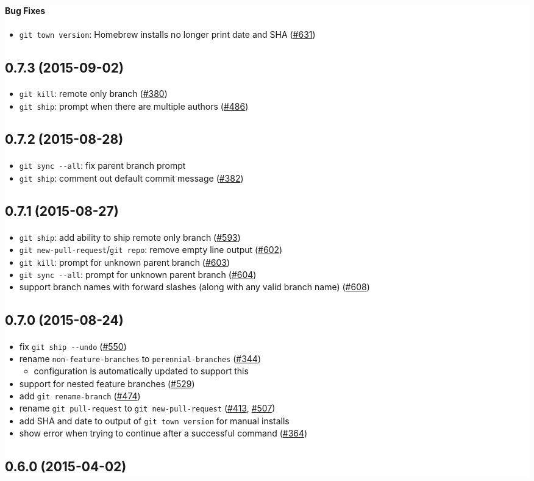 #### Bug Fixes

- `git town version`: Homebrew installs no longer print date and SHA
  ([#631](https://github.com/bdewey/git-stack/issues/631))

## 0.7.3 (2015-09-02)

- `git kill`: remote only branch
  ([#380](https://github.com/bdewey/git-stack/issues/380))
- `git ship`: prompt when there are multiple authors
  ([#486](https://github.com/bdewey/git-stack/issues/486))

## 0.7.2 (2015-08-28)

- `git sync --all`: fix parent branch prompt
- `git ship`: comment out default commit message
  ([#382](https://github.com/bdewey/git-stack/issues/382))

## 0.7.1 (2015-08-27)

- `git ship`: add ability to ship remote only branch
  ([#593](https://github.com/bdewey/git-stack/issues/593))
- `git new-pull-request`/`git repo`: remove empty line output
  ([#602](https://github.com/bdewey/git-stack/issues/602))
- `git kill`: prompt for unknown parent branch
  ([#603](https://github.com/bdewey/git-stack/issues/603))
- `git sync --all`: prompt for unknown parent branch
  ([#604](https://github.com/bdewey/git-stack/issues/604))
- support branch names with forward slashes (along with any valid branch name)
  ([#608](https://github.com/bdewey/git-stack/issues/608))

## 0.7.0 (2015-08-24)

- fix `git ship --undo`
  ([#550](https://github.com/bdewey/git-stack/issues/550))
- rename `non-feature-branches` to `perennial-branches`
  ([#344](https://github.com/bdewey/git-stack/issues/344))
  - configuration is automatically updated to support this
- support for nested feature branches
  ([#529](https://github.com/bdewey/git-stack/issues/529))
- add `git rename-branch`
  ([#474](https://github.com/bdewey/git-stack/issues/474))
- rename `git pull-request` to `git new-pull-request`
  ([#413](https://github.com/bdewey/git-stack/issues/413), [#507](https://github.com/bdewey/git-stack/issues/507))
- add SHA and date to output of `git town version` for manual installs
- show error when trying to continue after a successful command
  ([#364](https://github.com/bdewey/git-stack/issues/364))

## 0.6.0 (2015-04-02)
